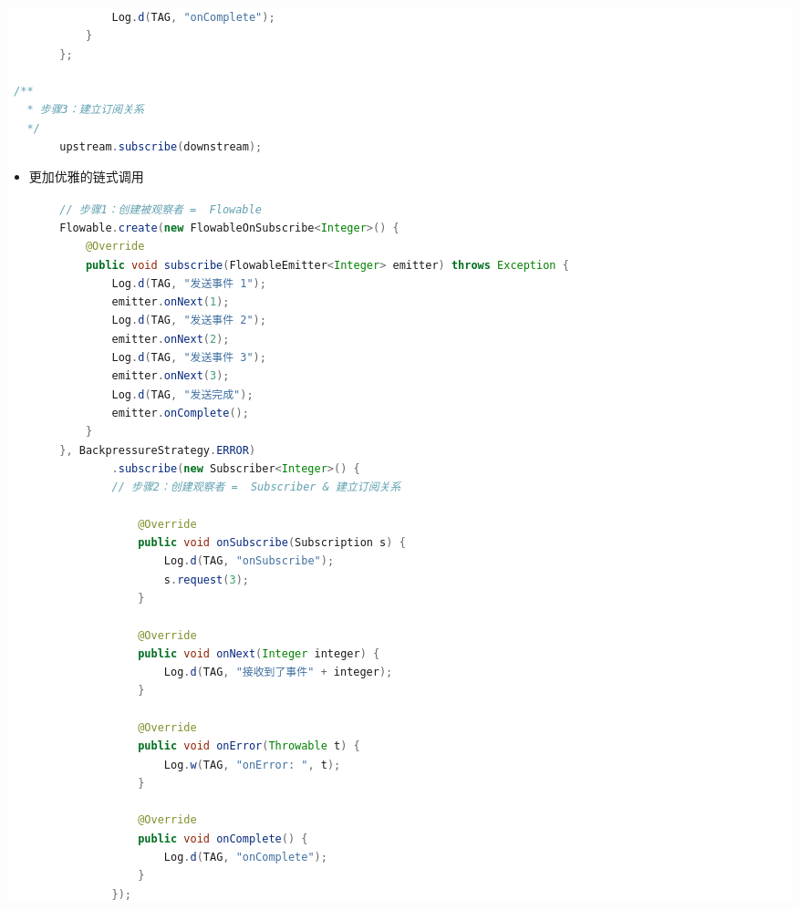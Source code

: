 ```java
                Log.d(TAG, "onComplete");
            }
        };

 /**
   * 步骤3：建立订阅关系
   */
        upstream.subscribe(downstream);

```

- 更加优雅的链式调用

```java
        // 步骤1：创建被观察者 =  Flowable
        Flowable.create(new FlowableOnSubscribe<Integer>() {
            @Override
            public void subscribe(FlowableEmitter<Integer> emitter) throws Exception {
                Log.d(TAG, "发送事件 1");
                emitter.onNext(1);
                Log.d(TAG, "发送事件 2");
                emitter.onNext(2);
                Log.d(TAG, "发送事件 3");
                emitter.onNext(3);
                Log.d(TAG, "发送完成");
                emitter.onComplete();
            }
        }, BackpressureStrategy.ERROR)
                .subscribe(new Subscriber<Integer>() {
                // 步骤2：创建观察者 =  Subscriber & 建立订阅关系

                    @Override
                    public void onSubscribe(Subscription s) {
                        Log.d(TAG, "onSubscribe");
                        s.request(3);
                    }

                    @Override
                    public void onNext(Integer integer) {
                        Log.d(TAG, "接收到了事件" + integer);
                    }

                    @Override
                    public void onError(Throwable t) {
                        Log.w(TAG, "onError: ", t);
                    }

                    @Override
                    public void onComplete() {
                        Log.d(TAG, "onComplete");
                    }
                });
```
